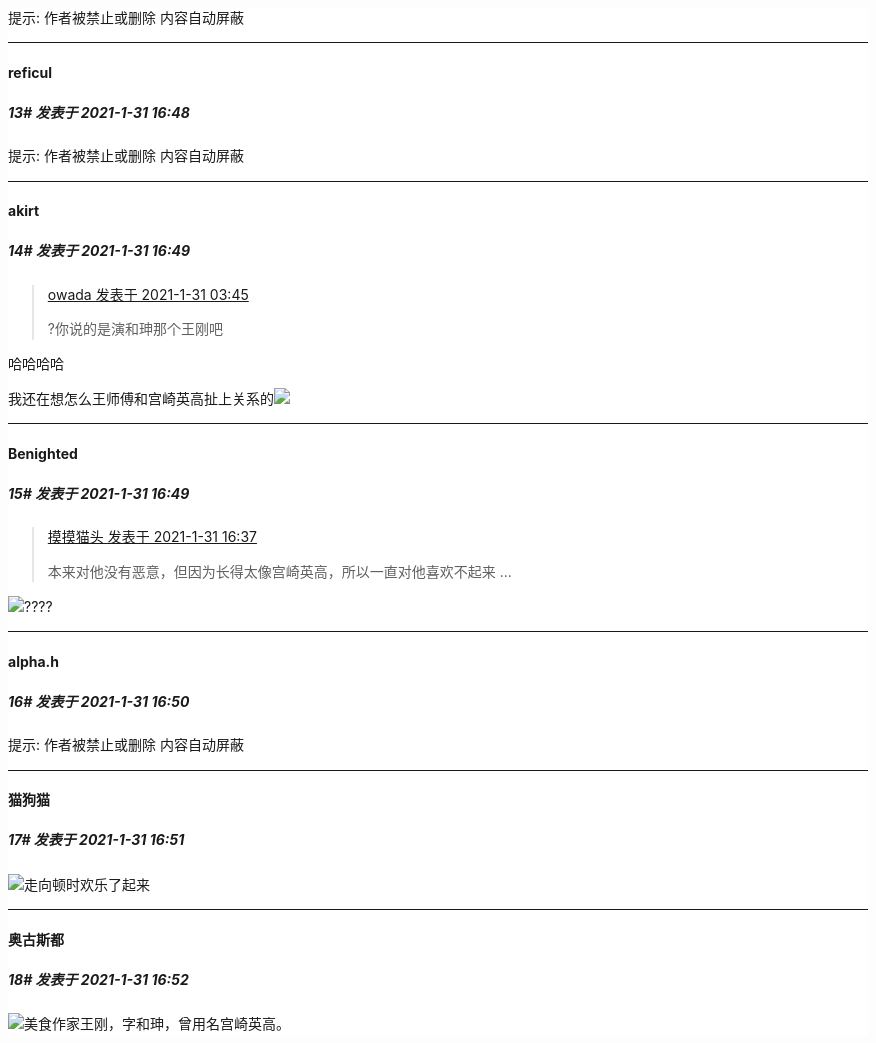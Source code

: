 提示: 作者被禁止或删除 内容自动屏蔽

*****

####  reficul  
##### 13#       发表于 2021-1-31 16:48

提示: 作者被禁止或删除 内容自动屏蔽

*****

####  akirt  
##### 14#       发表于 2021-1-31 16:49

<blockquote><a href="httphttps://bbs.saraba1st.com/2b/forum.php?mod=redirect&amp;goto=findpost&amp;pid=50198916&amp;ptid=1985582" target="_blank">owada 发表于 2021-1-31 03:45</a>

?你说的是演和珅那个王刚吧</blockquote>
哈哈哈哈 

我还在想怎么王师傅和宫崎英高扯上关系的<img src="https://static.saraba1st.com/image/smiley/face2017/068.png" referrerpolicy="no-referrer">

*****

####  Benighted  
##### 15#       发表于 2021-1-31 16:49

<blockquote><a href="httphttps://bbs.saraba1st.com/2b/forum.php?mod=redirect&amp;goto=findpost&amp;pid=50198859&amp;ptid=1985582" target="_blank">摸摸猫头 发表于 2021-1-31 16:37</a>

本来对他没有恶意，但因为长得太像宫崎英高，所以一直对他喜欢不起来 ...</blockquote>
<img src="https://static.saraba1st.com/image/smiley/face2017/022.png" referrerpolicy="no-referrer">????

*****

####  alpha.h  
##### 16#       发表于 2021-1-31 16:50

提示: 作者被禁止或删除 内容自动屏蔽

*****

####  猫狗猫  
##### 17#       发表于 2021-1-31 16:51

<img src="https://static.saraba1st.com/image/smiley/face2017/067.png" referrerpolicy="no-referrer">走向顿时欢乐了起来

*****

####  奥古斯都  
##### 18#       发表于 2021-1-31 16:52

<img src="https://static.saraba1st.com/image/smiley/face2017/001.png" referrerpolicy="no-referrer">美食作家王刚，字和珅，曾用名宫崎英高。
